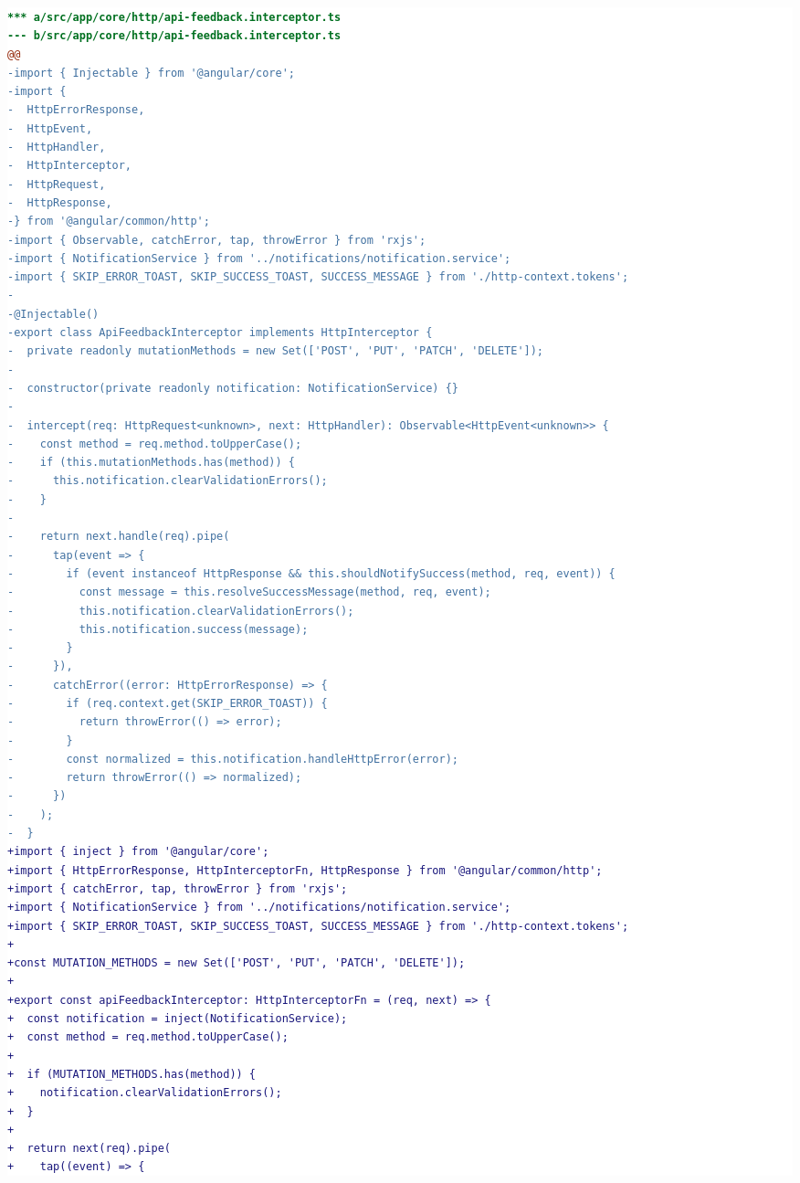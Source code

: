 ```patch
*** a/src/app/core/http/api-feedback.interceptor.ts
--- b/src/app/core/http/api-feedback.interceptor.ts
@@
-import { Injectable } from '@angular/core';
-import {
-  HttpErrorResponse,
-  HttpEvent,
-  HttpHandler,
-  HttpInterceptor,
-  HttpRequest,
-  HttpResponse,
-} from '@angular/common/http';
-import { Observable, catchError, tap, throwError } from 'rxjs';
-import { NotificationService } from '../notifications/notification.service';
-import { SKIP_ERROR_TOAST, SKIP_SUCCESS_TOAST, SUCCESS_MESSAGE } from './http-context.tokens';
-
-@Injectable()
-export class ApiFeedbackInterceptor implements HttpInterceptor {
-  private readonly mutationMethods = new Set(['POST', 'PUT', 'PATCH', 'DELETE']);
-
-  constructor(private readonly notification: NotificationService) {}
-
-  intercept(req: HttpRequest<unknown>, next: HttpHandler): Observable<HttpEvent<unknown>> {
-    const method = req.method.toUpperCase();
-    if (this.mutationMethods.has(method)) {
-      this.notification.clearValidationErrors();
-    }
-
-    return next.handle(req).pipe(
-      tap(event => {
-        if (event instanceof HttpResponse && this.shouldNotifySuccess(method, req, event)) {
-          const message = this.resolveSuccessMessage(method, req, event);
-          this.notification.clearValidationErrors();
-          this.notification.success(message);
-        }
-      }),
-      catchError((error: HttpErrorResponse) => {
-        if (req.context.get(SKIP_ERROR_TOAST)) {
-          return throwError(() => error);
-        }
-        const normalized = this.notification.handleHttpError(error);
-        return throwError(() => normalized);
-      })
-    );
-  }
+import { inject } from '@angular/core';
+import { HttpErrorResponse, HttpInterceptorFn, HttpResponse } from '@angular/common/http';
+import { catchError, tap, throwError } from 'rxjs';
+import { NotificationService } from '../notifications/notification.service';
+import { SKIP_ERROR_TOAST, SKIP_SUCCESS_TOAST, SUCCESS_MESSAGE } from './http-context.tokens';
+
+const MUTATION_METHODS = new Set(['POST', 'PUT', 'PATCH', 'DELETE']);
+
+export const apiFeedbackInterceptor: HttpInterceptorFn = (req, next) => {
+  const notification = inject(NotificationService);
+  const method = req.method.toUpperCase();
+
+  if (MUTATION_METHODS.has(method)) {
+    notification.clearValidationErrors();
+  }
+
+  return next(req).pipe(
+    tap((event) => {
```